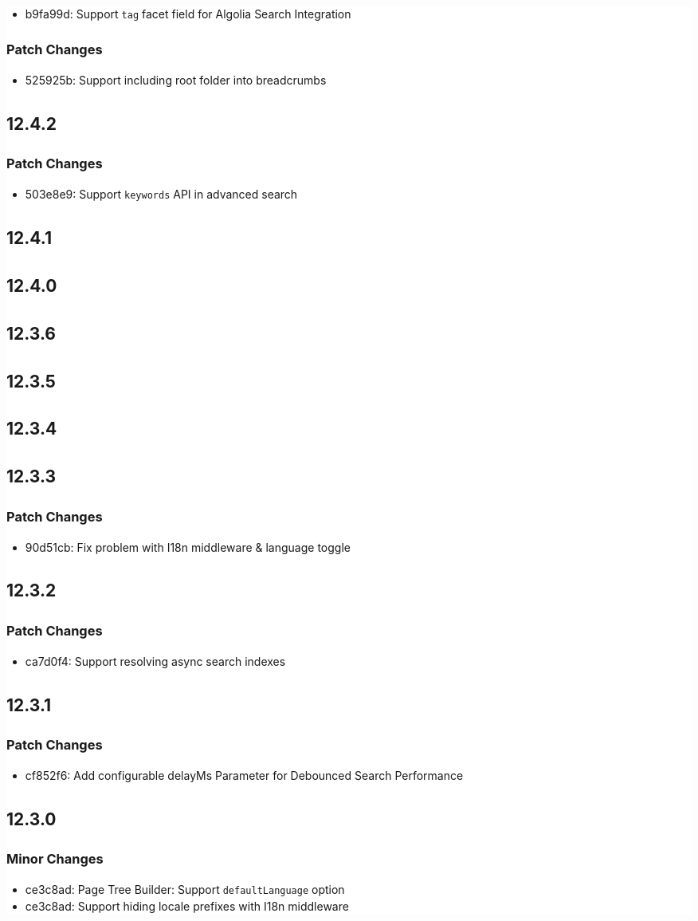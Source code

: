 - b9fa99d: Support `tag` facet field for Algolia Search Integration

### Patch Changes

- 525925b: Support including root folder into breadcrumbs

## 12.4.2

### Patch Changes

- 503e8e9: Support `keywords` API in advanced search

## 12.4.1

## 12.4.0

## 12.3.6

## 12.3.5

## 12.3.4

## 12.3.3

### Patch Changes

- 90d51cb: Fix problem with I18n middleware & language toggle

## 12.3.2

### Patch Changes

- ca7d0f4: Support resolving async search indexes

## 12.3.1

### Patch Changes

- cf852f6: Add configurable delayMs Parameter for Debounced Search Performance

## 12.3.0

### Minor Changes

- ce3c8ad: Page Tree Builder: Support `defaultLanguage` option
- ce3c8ad: Support hiding locale prefixes with I18n middleware
